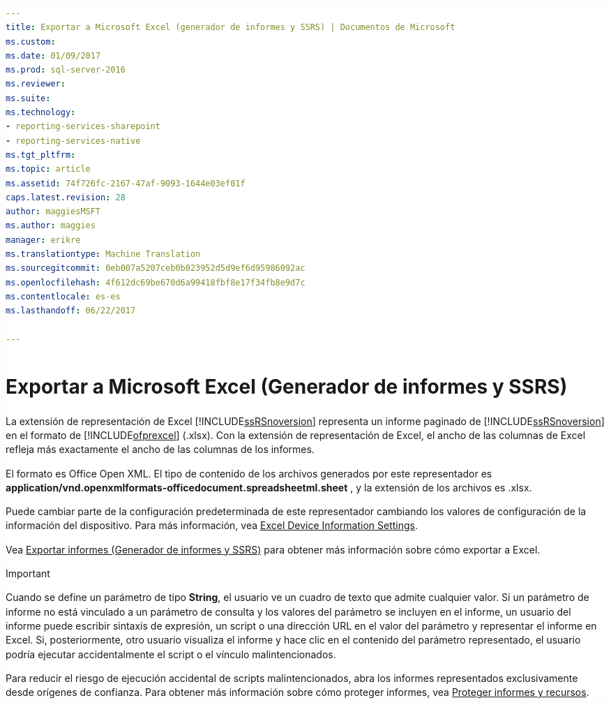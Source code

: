 ```yaml
---
title: Exportar a Microsoft Excel (generador de informes y SSRS) | Documentos de Microsoft
ms.custom: 
ms.date: 01/09/2017
ms.prod: sql-server-2016
ms.reviewer: 
ms.suite: 
ms.technology:
- reporting-services-sharepoint
- reporting-services-native
ms.tgt_pltfrm: 
ms.topic: article
ms.assetid: 74f726fc-2167-47af-9093-1644e03ef01f
caps.latest.revision: 28
author: maggiesMSFT
ms.author: maggies
manager: erikre
ms.translationtype: Machine Translation
ms.sourcegitcommit: 0eb007a5207ceb0b023952d5d9ef6d95986092ac
ms.openlocfilehash: 4f612dc69be670d6a99418fbf8e17f34fb8e9d7c
ms.contentlocale: es-es
ms.lasthandoff: 06/22/2017

---
```

# <a name="exporting-to-microsoft-excel-report-builder-and-ssrs"></a>Exportar a Microsoft Excel (Generador de informes y SSRS)
  La extensión de representación de Excel [!INCLUDE[ssRSnoversion](../../includes/ssrsnoversion-md.md)] representa un informe paginado de [!INCLUDE[ssRSnoversion](../../includes/ssrsnoversion-md.md)] en el formato de [!INCLUDE[ofprexcel](../../includes/ofprexcel-md.md)] (.xlsx). Con la extensión de representación de Excel, el ancho de las columnas de Excel refleja más exactamente el ancho de las columnas de los informes.  
  
 El formato es Office Open XML. El tipo de contenido de los archivos generados por este representador es **application/vnd.openxmlformats-officedocument.spreadsheetml.sheet** , y la extensión de los archivos es .xlsx.  
  
 Puede cambiar parte de la configuración predeterminada de este representador cambiando los valores de configuración de la información del dispositivo. Para más información, vea [Excel Device Information Settings](../../reporting-services/excel-device-information-settings.md).  
  
 Vea [Exportar informes &#40;Generador de informes y SSRS&#41;](../../reporting-services/report-builder/export-reports-report-builder-and-ssrs.md) para obtener más información sobre cómo exportar a Excel.  
  
> [!IMPORTANT]  
>  Cuando se define un parámetro de tipo **String**, el usuario ve un cuadro de texto que admite cualquier valor. Si un parámetro de informe no está vinculado a un parámetro de consulta y los valores del parámetro se incluyen en el informe, un usuario del informe puede escribir sintaxis de expresión, un script o una dirección URL en el valor del parámetro y representar el informe en Excel. Si, posteriormente, otro usuario visualiza el informe y hace clic en el contenido del parámetro representado, el usuario podría ejecutar accidentalmente el script o el vínculo malintencionados.  
>   
>  Para reducir el riesgo de ejecución accidental de scripts malintencionados, abra los informes representados exclusivamente desde orígenes de confianza. Para obtener más información sobre cómo proteger informes, vea [Proteger informes y recursos](../../reporting-services/security/secure-reports-and-resources.md).  
  